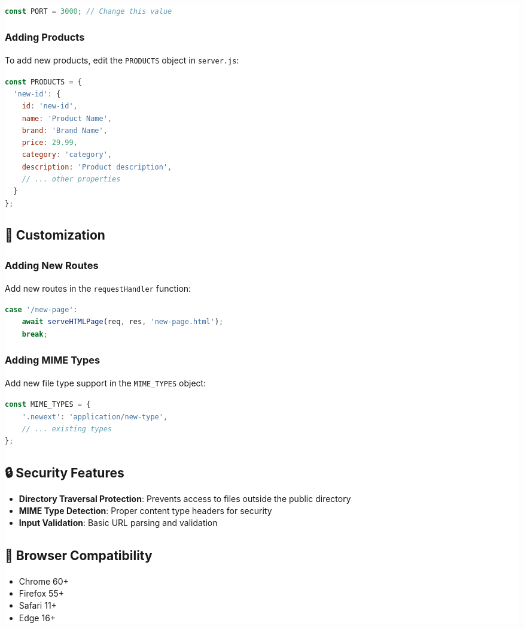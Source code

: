 ```javascript
const PORT = 3000; // Change this value
```

### Adding Products
To add new products, edit the `PRODUCTS` object in `server.js`:

```javascript
const PRODUCTS = {
  'new-id': {
    id: 'new-id',
    name: 'Product Name',
    brand: 'Brand Name',
    price: 29.99,
    category: 'category',
    description: 'Product description',
    // ... other properties
  }
};
```

## 🎨 Customization

### Adding New Routes
Add new routes in the `requestHandler` function:

```javascript
case '/new-page':
    await serveHTMLPage(req, res, 'new-page.html');
    break;
```

### Adding MIME Types
Add new file type support in the `MIME_TYPES` object:

```javascript
const MIME_TYPES = {
    '.newext': 'application/new-type',
    // ... existing types
};
```

## 🔒 Security Features

- **Directory Traversal Protection**: Prevents access to files outside the public directory
- **MIME Type Detection**: Proper content type headers for security
- **Input Validation**: Basic URL parsing and validation

## 📱 Browser Compatibility

- Chrome 60+
- Firefox 55+
- Safari 11+
- Edge 16+
